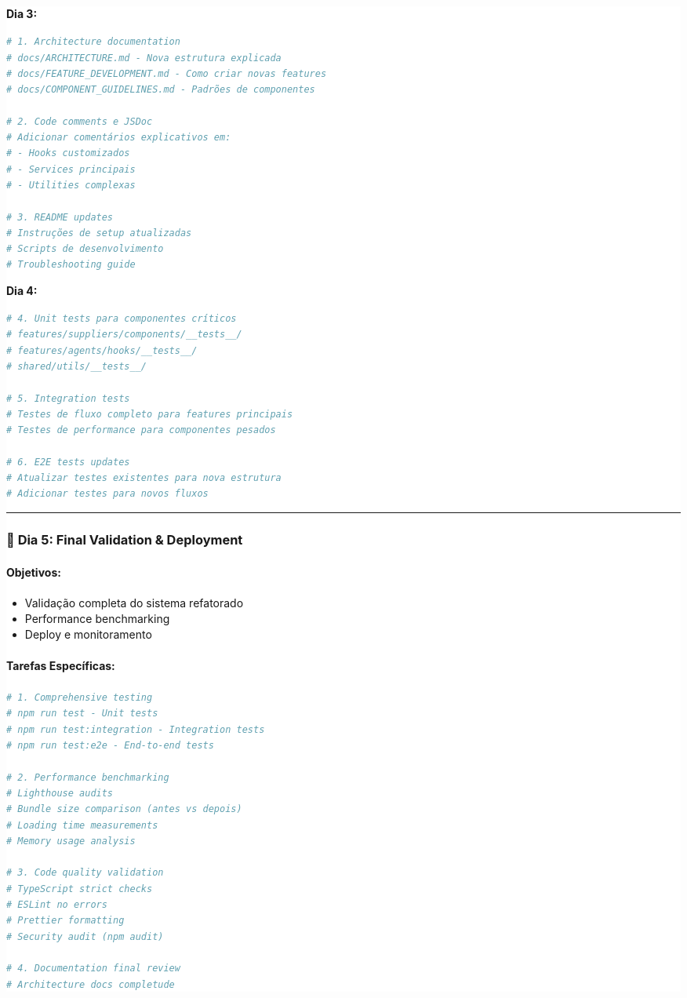 **Dia 3:**
```bash
# 1. Architecture documentation
# docs/ARCHITECTURE.md - Nova estrutura explicada
# docs/FEATURE_DEVELOPMENT.md - Como criar novas features
# docs/COMPONENT_GUIDELINES.md - Padrões de componentes

# 2. Code comments e JSDoc
# Adicionar comentários explicativos em:
# - Hooks customizados
# - Services principais
# - Utilities complexas

# 3. README updates
# Instruções de setup atualizadas
# Scripts de desenvolvimento
# Troubleshooting guide
```

**Dia 4:**
```bash
# 4. Unit tests para componentes críticos
# features/suppliers/components/__tests__/
# features/agents/hooks/__tests__/
# shared/utils/__tests__/

# 5. Integration tests
# Testes de fluxo completo para features principais
# Testes de performance para componentes pesados

# 6. E2E tests updates
# Atualizar testes existentes para nova estrutura
# Adicionar testes para novos fluxos
```

---

### 📅 **Dia 5: Final Validation & Deployment**

#### **Objetivos:**
- Validação completa do sistema refatorado
- Performance benchmarking
- Deploy e monitoramento

#### **Tarefas Específicas:**

```bash
# 1. Comprehensive testing
# npm run test - Unit tests
# npm run test:integration - Integration tests  
# npm run test:e2e - End-to-end tests

# 2. Performance benchmarking
# Lighthouse audits
# Bundle size comparison (antes vs depois)
# Loading time measurements
# Memory usage analysis

# 3. Code quality validation
# TypeScript strict checks
# ESLint no errors
# Prettier formatting
# Security audit (npm audit)

# 4. Documentation final review
# Architecture docs completude
```